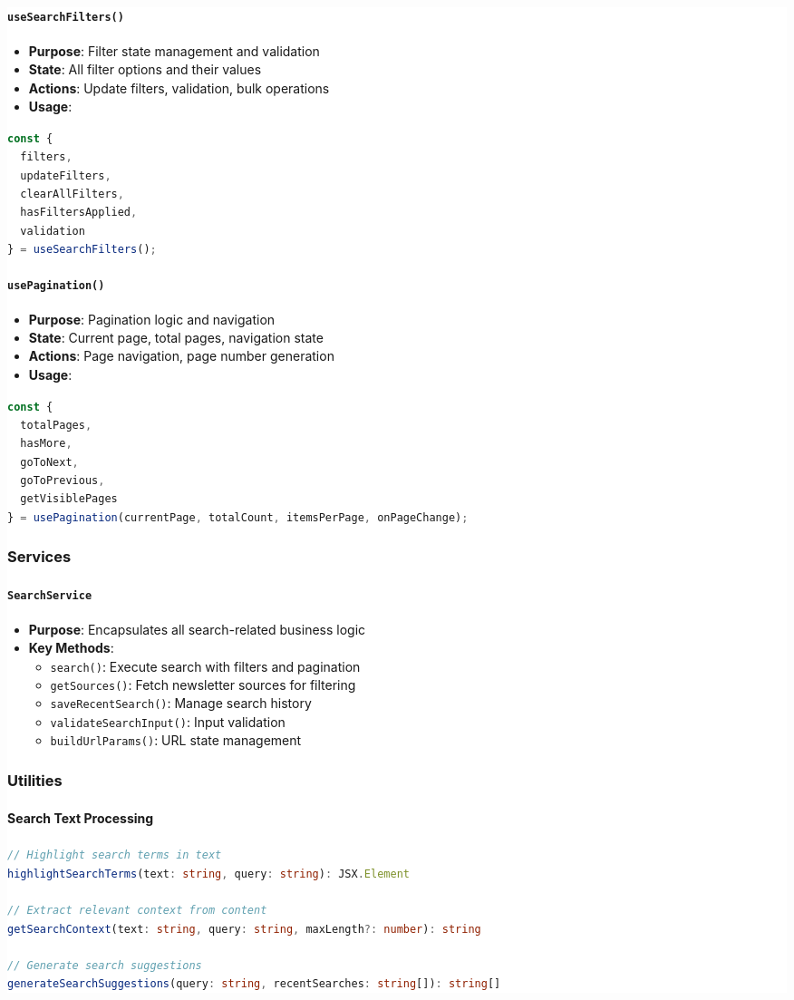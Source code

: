 #### `useSearchFilters()`
- **Purpose**: Filter state management and validation
- **State**: All filter options and their values
- **Actions**: Update filters, validation, bulk operations
- **Usage**:
```typescript
const {
  filters,
  updateFilters,
  clearAllFilters,
  hasFiltersApplied,
  validation
} = useSearchFilters();
```

#### `usePagination()`
- **Purpose**: Pagination logic and navigation
- **State**: Current page, total pages, navigation state
- **Actions**: Page navigation, page number generation
- **Usage**:
```typescript
const {
  totalPages,
  hasMore,
  goToNext,
  goToPrevious,
  getVisiblePages
} = usePagination(currentPage, totalCount, itemsPerPage, onPageChange);
```

### Services

#### `SearchService`
- **Purpose**: Encapsulates all search-related business logic
- **Key Methods**:
  - `search()`: Execute search with filters and pagination
  - `getSources()`: Fetch newsletter sources for filtering
  - `saveRecentSearch()`: Manage search history
  - `validateSearchInput()`: Input validation
  - `buildUrlParams()`: URL state management

### Utilities

#### Search Text Processing
```typescript
// Highlight search terms in text
highlightSearchTerms(text: string, query: string): JSX.Element

// Extract relevant context from content
getSearchContext(text: string, query: string, maxLength?: number): string

// Generate search suggestions
generateSearchSuggestions(query: string, recentSearches: string[]): string[]
```
